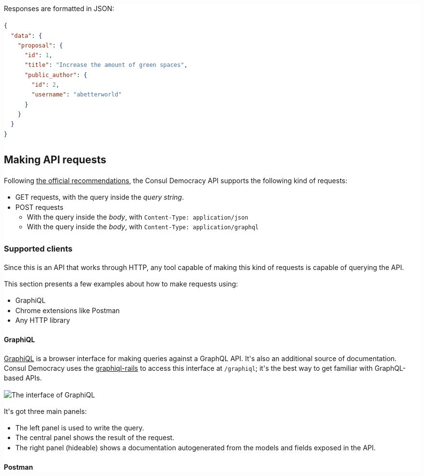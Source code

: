 Responses are formatted in JSON:

```json
{
  "data": {
    "proposal": {
      "id": 1,
      "title": "Increase the amount of green spaces",
      "public_author": {
        "id": 2,
        "username": "abetterworld"
      }
    }
  }
}
```

## Making API requests

Following [the official recommendations](http://graphql.org/learn/serving-over-http/), the Consul Democracy API supports the following kind of requests:

* GET requests, with the query inside the *query string*.
* POST requests
  * With the query inside the *body*, with `Content-Type: application/json`
  * With the query inside the *body*, with `Content-Type: application/graphql`

### Supported clients

Since this is an API that works through HTTP, any tool capable of making this kind of requests is capable of querying the API.

This section presents a few examples about how to make requests using:

* GraphiQL
* Chrome extensions like Postman
* Any HTTP library

#### GraphiQL

[GraphiQL](https://github.com/graphql/graphiql) is a browser interface for making queries against a GraphQL API. It's also an additional source of documentation. Consul Democracy uses the [graphiql-rails](https://github.com/rmosolgo/graphiql-rails) to access this interface at `/graphiql`; it's the best way to get familiar with GraphQL-based APIs.

![The interface of GraphiQL](../../img/graphql/graphiql.png)

It's got three main panels:

* The left panel is used to write the query.
* The central panel shows the result of the request.
* The right panel (hideable) shows a documentation autogenerated from the models and fields exposed in the API.

#### Postman

